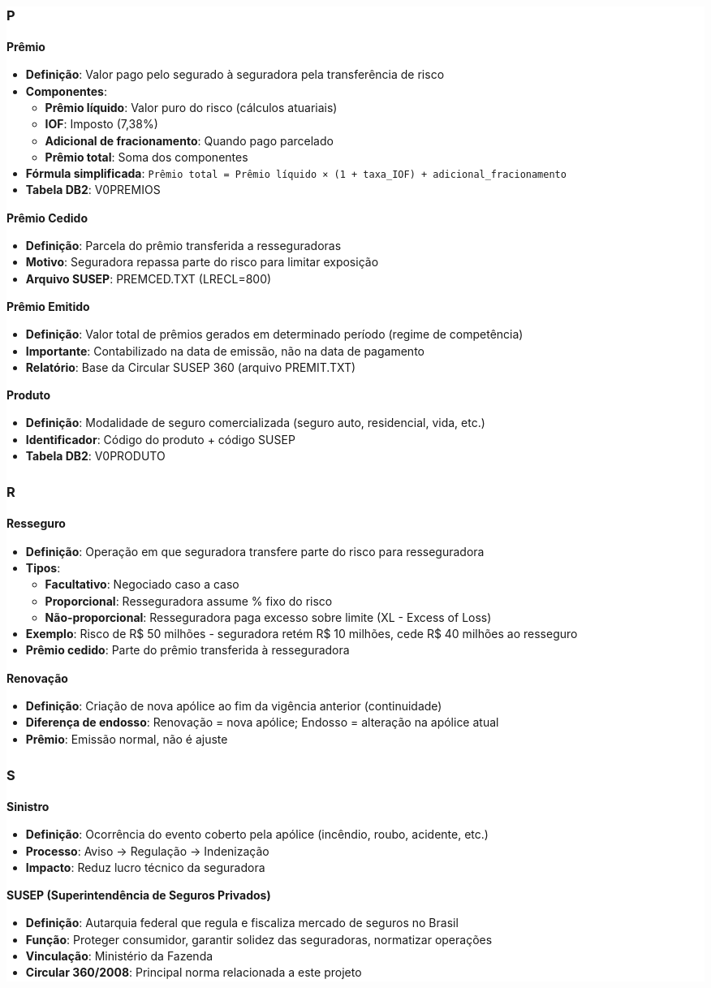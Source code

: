 ### P

**Prêmio**
- **Definição**: Valor pago pelo segurado à seguradora pela transferência de risco
- **Componentes**:
  - **Prêmio líquido**: Valor puro do risco (cálculos atuariais)
  - **IOF**: Imposto (7,38%)
  - **Adicional de fracionamento**: Quando pago parcelado
  - **Prêmio total**: Soma dos componentes
- **Fórmula simplificada**: `Prêmio total = Prêmio líquido × (1 + taxa_IOF) + adicional_fracionamento`
- **Tabela DB2**: V0PREMIOS

**Prêmio Cedido**
- **Definição**: Parcela do prêmio transferida a resseguradoras
- **Motivo**: Seguradora repassa parte do risco para limitar exposição
- **Arquivo SUSEP**: PREMCED.TXT (LRECL=800)

**Prêmio Emitido**
- **Definição**: Valor total de prêmios gerados em determinado período (regime de competência)
- **Importante**: Contabilizado na data de emissão, não na data de pagamento
- **Relatório**: Base da Circular SUSEP 360 (arquivo PREMIT.TXT)

**Produto**
- **Definição**: Modalidade de seguro comercializada (seguro auto, residencial, vida, etc.)
- **Identificador**: Código do produto + código SUSEP
- **Tabela DB2**: V0PRODUTO

### R

**Resseguro**
- **Definição**: Operação em que seguradora transfere parte do risco para resseguradora
- **Tipos**:
  - **Facultativo**: Negociado caso a caso
  - **Proporcional**: Resseguradora assume % fixo do risco
  - **Não-proporcional**: Resseguradora paga excesso sobre limite (XL - Excess of Loss)
- **Exemplo**: Risco de R$ 50 milhões - seguradora retém R$ 10 milhões, cede R$ 40 milhões ao resseguro
- **Prêmio cedido**: Parte do prêmio transferida à resseguradora

**Renovação**
- **Definição**: Criação de nova apólice ao fim da vigência anterior (continuidade)
- **Diferença de endosso**: Renovação = nova apólice; Endosso = alteração na apólice atual
- **Prêmio**: Emissão normal, não é ajuste

### S

**Sinistro**
- **Definição**: Ocorrência do evento coberto pela apólice (incêndio, roubo, acidente, etc.)
- **Processo**: Aviso → Regulação → Indenização
- **Impacto**: Reduz lucro técnico da seguradora

**SUSEP (Superintendência de Seguros Privados)**
- **Definição**: Autarquia federal que regula e fiscaliza mercado de seguros no Brasil
- **Função**: Proteger consumidor, garantir solidez das seguradoras, normatizar operações
- **Vinculação**: Ministério da Fazenda
- **Circular 360/2008**: Principal norma relacionada a este projeto
